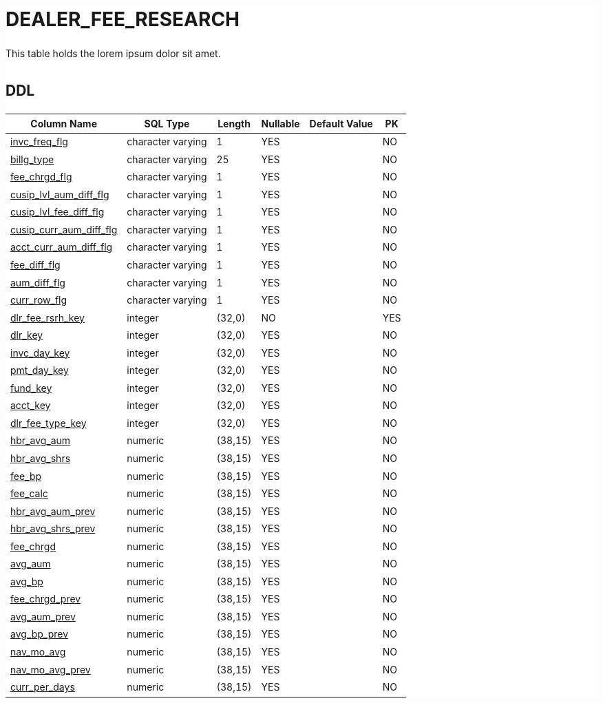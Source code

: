 # DEALER_FEE_RESEARCH

This table holds the lorem ipsum dolor sit amet.
## DDL

|Column Name |SQL Type |Length |Nullable |Default Value |PK |
|---        |---     |---   |---   |--- |--- |
|[invc_freq_flg](#invc_freq_flg)|character varying|1|YES||NO
|[billg_type](#billg_type)|character varying|25|YES||NO
|[fee_chrgd_flg](#fee_chrgd_flg)|character varying|1|YES||NO
|[cusip_lvl_aum_diff_flg](#cusip_lvl_aum_diff_flg)|character varying|1|YES||NO
|[cusip_lvl_fee_diff_flg](#cusip_lvl_fee_diff_flg)|character varying|1|YES||NO
|[cusip_curr_aum_diff_flg](#cusip_curr_aum_diff_flg)|character varying|1|YES||NO
|[acct_curr_aum_diff_flg](#acct_curr_aum_diff_flg)|character varying|1|YES||NO
|[fee_diff_flg](#fee_diff_flg)|character varying|1|YES||NO
|[aum_diff_flg](#aum_diff_flg)|character varying|1|YES||NO
|[curr_row_flg](#curr_row_flg)|character varying|1|YES||NO
|[dlr_fee_rsrh_key](#dlr_fee_rsrh_key)|integer|(32,0)|NO||YES
|[dlr_key](#dlr_key)|integer|(32,0)|YES||NO
|[invc_day_key](#invc_day_key)|integer|(32,0)|YES||NO
|[pmt_day_key](#pmt_day_key)|integer|(32,0)|YES||NO
|[fund_key](#fund_key)|integer|(32,0)|YES||NO
|[acct_key](#acct_key)|integer|(32,0)|YES||NO
|[dlr_fee_type_key](#dlr_fee_type_key)|integer|(32,0)|YES||NO
|[hbr_avg_aum](#hbr_avg_aum)|numeric|(38,15)|YES||NO
|[hbr_avg_shrs](#hbr_avg_shrs)|numeric|(38,15)|YES||NO
|[fee_bp](#fee_bp)|numeric|(38,15)|YES||NO
|[fee_calc](#fee_calc)|numeric|(38,15)|YES||NO
|[hbr_avg_aum_prev](#hbr_avg_aum_prev)|numeric|(38,15)|YES||NO
|[hbr_avg_shrs_prev](#hbr_avg_shrs_prev)|numeric|(38,15)|YES||NO
|[fee_chrgd](#fee_chrgd)|numeric|(38,15)|YES||NO
|[avg_aum](#avg_aum)|numeric|(38,15)|YES||NO
|[avg_bp](#avg_bp)|numeric|(38,15)|YES||NO
|[fee_chrgd_prev](#fee_chrgd_prev)|numeric|(38,15)|YES||NO
|[avg_aum_prev](#avg_aum_prev)|numeric|(38,15)|YES||NO
|[avg_bp_prev](#avg_bp_prev)|numeric|(38,15)|YES||NO
|[nav_mo_avg](#nav_mo_avg)|numeric|(38,15)|YES||NO
|[nav_mo_avg_prev](#nav_mo_avg_prev)|numeric|(38,15)|YES||NO
|[curr_per_days](#curr_per_days)|numeric|(38,15)|YES||NO